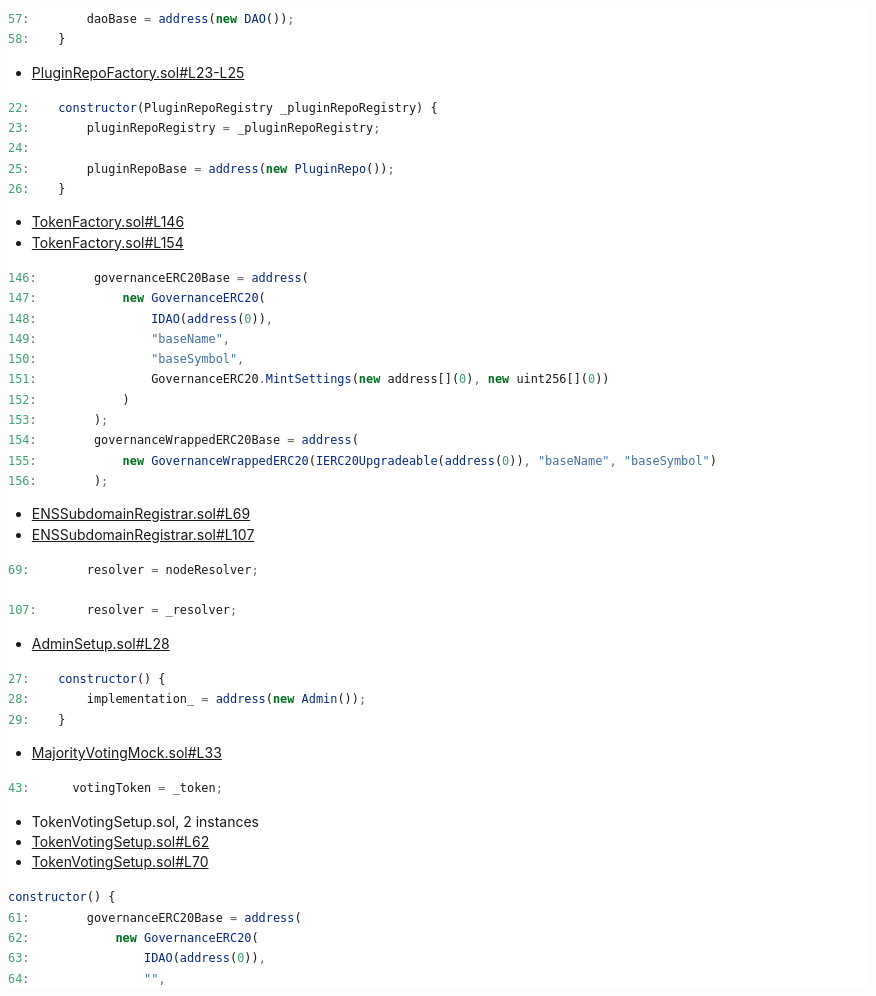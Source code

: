 ```js
57:        daoBase = address(new DAO());
58:    }
```
- [PluginRepoFactory.sol#L23-L25](https://github.com/code-423n4/2023-03-aragon/blob/4db573870aa4e1f40a3381cdd4ec006222e471fe/packages/contracts/src/framework/plugin/repo/PluginRepoFactory.sol#L23-L25)
```js
22:    constructor(PluginRepoRegistry _pluginRepoRegistry) {
23:        pluginRepoRegistry = _pluginRepoRegistry;
24:
25:        pluginRepoBase = address(new PluginRepo());
26:    }
```
- [TokenFactory.sol#L146](https://github.com/code-423n4/2023-03-aragon/blob/4db573870aa4e1f40a3381cdd4ec006222e471fe/packages/contracts/src/framework/utils/TokenFactory.sol#L146)
- [TokenFactory.sol#L154](https://github.com/code-423n4/2023-03-aragon/blob/4db573870aa4e1f40a3381cdd4ec006222e471fe/packages/contracts/src/framework/utils/TokenFactory.sol#L154)
```js
146:        governanceERC20Base = address(
147:            new GovernanceERC20(
148:                IDAO(address(0)),
149:                "baseName",
150:                "baseSymbol",
151:                GovernanceERC20.MintSettings(new address[](0), new uint256[](0))
152:            )
153:        );
154:        governanceWrappedERC20Base = address(
155:            new GovernanceWrappedERC20(IERC20Upgradeable(address(0)), "baseName", "baseSymbol")
156:        );
```
- [ENSSubdomainRegistrar.sol#L69](https://github.com/code-423n4/2023-03-aragon/blob/4db573870aa4e1f40a3381cdd4ec006222e471fe/packages/contracts/src/framework/utils/ens/ENSSubdomainRegistrar.sol#L69)
- [ENSSubdomainRegistrar.sol#L107](https://github.com/code-423n4/2023-03-aragon/blob/4db573870aa4e1f40a3381cdd4ec006222e471fe/packages/contracts/src/framework/utils/ens/ENSSubdomainRegistrar.sol#L107)
```js
69:        resolver = nodeResolver;

107:       resolver = _resolver;
``` 
- [AdminSetup.sol#L28](https://github.com/code-423n4/2023-03-aragon/blob/4db573870aa4e1f40a3381cdd4ec006222e471fe/packages/contracts/src/plugins/governance/admin/AdminSetup.sol#L28)
```js
27:    constructor() {
28:        implementation_ = address(new Admin());
29:    }
```
- [MajorityVotingMock.sol#L33](https://github.com/code-423n4/2023-03-aragon/blob/4db573870aa4e1f40a3381cdd4ec006222e471fe/packages/contracts/src/test/plugin/MajorityVotingMock.sol#L33)
```js
43:      votingToken = _token;
```  
- TokenVotingSetup.sol, 2 instances
- [TokenVotingSetup.sol#L62](https://github.com/code-423n4/2023-03-aragon/blob/4db573870aa4e1f40a3381cdd4ec006222e471fe/packages/contracts/src/plugins/governance/majority-voting/token/TokenVotingSetup.sol#L62)
- [TokenVotingSetup.sol#L70](https://github.com/code-423n4/2023-03-aragon/blob/4db573870aa4e1f40a3381cdd4ec006222e471fe/packages/contracts/src/plugins/governance/majority-voting/token/TokenVotingSetup.sol#L70)
```js
constructor() {
61:        governanceERC20Base = address(
62:            new GovernanceERC20(
63:                IDAO(address(0)),
64:                "",
```